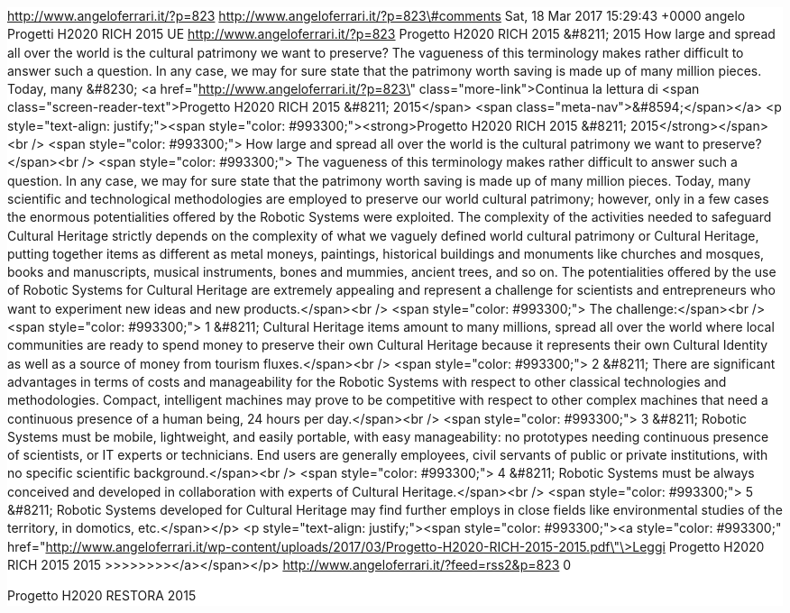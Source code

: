 http://www.angeloferrari.it/?p=823 http://www.angeloferrari.it/?p=823\#comments Sat, 18 Mar 2017 15:29:43 +0000 angelo Progetti H2020 RICH 2015 UE http://www.angeloferrari.it/?p=823 Progetto H2020 RICH 2015 &\#8211; 2015 How large and spread all over the world is the cultural patrimony we want to preserve? The vagueness of this terminology makes rather difficult to answer such a question. In any case, we may for sure state that the patrimony worth saving is made up of many million pieces. Today, many &\#8230; \<a href=\"http://www.angeloferrari.it/?p=823\" class=\"more-link\"\>Continua la lettura di \<span class=\"screen-reader-text\"\>Progetto H2020 RICH 2015 &\#8211; 2015\</span\> \<span class=\"meta-nav\"\>&\#8594;\</span\>\</a\> \<p style=\"text-align: justify;\"\>\<span style=\"color: \#993300;\"\>\<strong\>Progetto H2020 RICH 2015 &\#8211; 2015\</strong\>\</span\>\<br /\> \<span style=\"color: \#993300;\"\> How large and spread all over the world is the cultural patrimony we want to preserve?\</span\>\<br /\> \<span style=\"color: \#993300;\"\> The vagueness of this terminology makes rather difficult to answer such a question. In any case, we may for sure state that the patrimony worth saving is made up of many million pieces. Today, many scientific and technological methodologies are employed to preserve our world cultural patrimony; however, only in a few cases the enormous potentialities offered by the Robotic Systems were exploited. The complexity of the activities needed to safeguard Cultural Heritage strictly depends on the complexity of what we vaguely defined world cultural patrimony or Cultural Heritage, putting together items as different as metal moneys, paintings, historical buildings and monuments like churches and mosques, books and manuscripts, musical instruments, bones and mummies, ancient trees, and so on. The potentialities offered by the use of Robotic Systems for Cultural Heritage are extremely appealing and represent a challenge for scientists and entrepreneurs who want to  experiment new ideas and new products.\</span\>\<br /\> \<span style=\"color: \#993300;\"\> The challenge:\</span\>\<br /\> \<span style=\"color: \#993300;\"\> 1 &\#8211; Cultural Heritage items amount to many millions, spread all over the world where local communities are ready to spend money to preserve their own Cultural Heritage because it represents their own Cultural Identity as well as a source of money from tourism fluxes.\</span\>\<br /\> \<span style=\"color: \#993300;\"\> 2 &\#8211; There are significant advantages in terms of costs and manageability for the Robotic Systems with respect to other classical technologies and methodologies. Compact, intelligent machines may prove to be competitive with respect to other complex machines that need a continuous presence of a human being, 24 hours per day.\</span\>\<br /\> \<span style=\"color: \#993300;\"\> 3 &\#8211; Robotic Systems must be mobile, lightweight, and easily portable, with easy manageability: no prototypes needing continuous presence of scientists, or IT experts or technicians. End users are generally employees, civil servants of public or private institutions, with no specific scientific background.\</span\>\<br /\> \<span style=\"color: \#993300;\"\> 4 &\#8211; Robotic Systems must be always conceived and developed in collaboration with experts of Cultural Heritage.\</span\>\<br /\> \<span style=\"color: \#993300;\"\> 5 &\#8211; Robotic Systems developed for Cultural Heritage may find further employs in close fields like environmental studies of the territory, in domotics, etc.\</span\>\</p\> \<p style=\"text-align: justify;\"\>\<span style=\"color: \#993300;\"\>\<a style=\"color: \#993300;\" href=\"http://www.angeloferrari.it/wp-content/uploads/2017/03/Progetto-H2020-RICH-2015-2015.pdf\"\>Leggi Progetto H2020 RICH 2015 2015 &gt;&gt;&gt;&gt;&gt;&gt;&gt;&gt;\</a\>\</span\>\</p\> http://www.angeloferrari.it/?feed=rss2&p=823 0

Progetto H2020 RESTORA 2015
